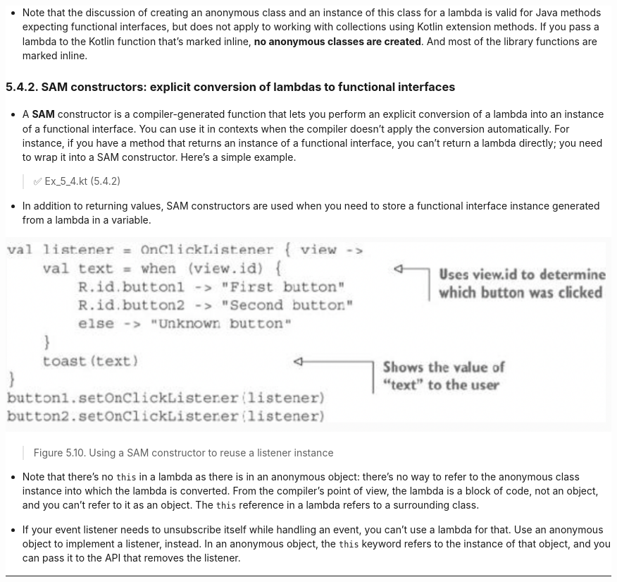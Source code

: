 * Note that the discussion of creating an anonymous class and an instance of this class for a lambda is valid for Java 
methods expecting functional interfaces, but does not apply to working with collections using Kotlin extension methods. 
If you pass a lambda to the Kotlin function that’s marked inline, **no anonymous classes are created**. And most of the 
library functions are marked inline.

### 5.4.2. SAM constructors: explicit conversion of lambdas to functional interfaces

* A **SAM** constructor is a compiler-generated function that lets you perform an explicit conversion of a lambda into 
an instance of a functional interface. You can use it in contexts when the compiler doesn’t apply the conversion 
automatically. For instance, if you have a method that returns an instance of a functional interface, you can’t return 
a lambda directly; you need to wrap it into a SAM constructor. Here’s a simple example.

> ✅ Ex_5_4.kt (5.4.2)

* In addition to returning values, SAM constructors are used when you need to store a functional interface instance 
generated from a lambda in a variable.

![Figure 5.10. Using a SAM constructor to reuse a listener instance](../res/fig_5_10.png)
> Figure 5.10. Using a SAM constructor to reuse a listener instance

* Note that there’s no `this` in a lambda as there is in an anonymous object: there’s no way to refer to the anonymous
class instance into which the lambda is converted. From the compiler’s point of view, the lambda is a block of code, 
not an object, and you can’t refer to it as an object. The `this` reference in a lambda refers to a surrounding class.

* If your event listener needs to unsubscribe itself while handling an event, you can’t use a lambda for that. Use an 
anonymous object to implement a listener, instead. In an anonymous object, the `this` keyword refers to the instance of 
that object, and you can pass it to the API that removes the listener.

---